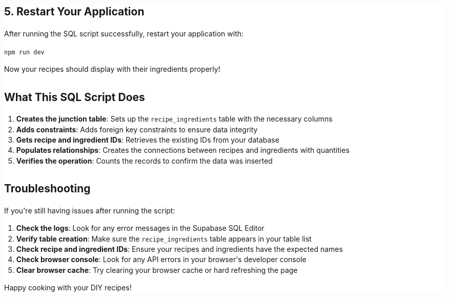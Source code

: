 ## 5. Restart Your Application

After running the SQL script successfully, restart your application with:

```bash
npm run dev
```

Now your recipes should display with their ingredients properly!

## What This SQL Script Does

1. **Creates the junction table**: Sets up the `recipe_ingredients` table with the necessary columns
2. **Adds constraints**: Adds foreign key constraints to ensure data integrity
3. **Gets recipe and ingredient IDs**: Retrieves the existing IDs from your database
4. **Populates relationships**: Creates the connections between recipes and ingredients with quantities
5. **Verifies the operation**: Counts the records to confirm the data was inserted

## Troubleshooting

If you're still having issues after running the script:

1. **Check the logs**: Look for any error messages in the Supabase SQL Editor
2. **Verify table creation**: Make sure the `recipe_ingredients` table appears in your table list
3. **Check recipe and ingredient IDs**: Ensure your recipes and ingredients have the expected names
4. **Check browser console**: Look for any API errors in your browser's developer console
5. **Clear browser cache**: Try clearing your browser cache or hard refreshing the page

Happy cooking with your DIY recipes!